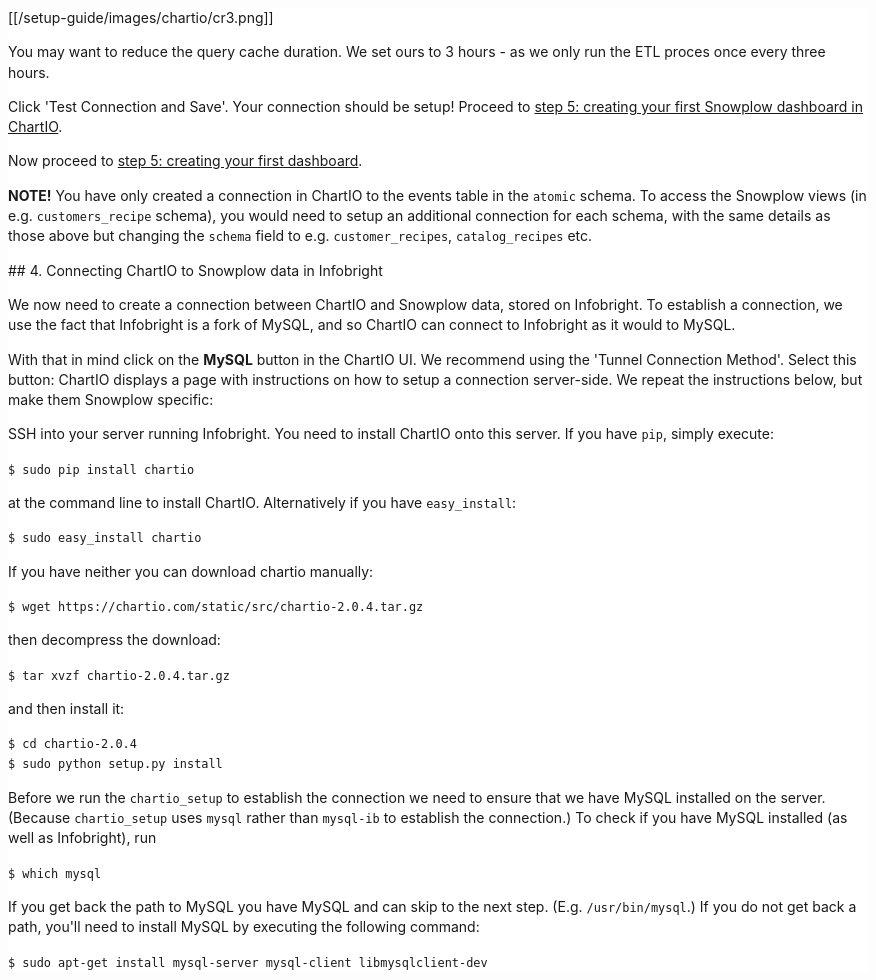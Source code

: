 [[/setup-guide/images/chartio/cr3.png]]

You may want to reduce the query cache duration. We set ours to 3 hours - as we only run the ETL proces once every three hours.

Click 'Test Connection and Save'. Your connection should be setup! Proceed to [step 5: creating your first Snowplow dashboard in ChartIO](#1st-dashboard).

Now proceed to [step 5: creating your first dashboard](#1st-dashboard).

**NOTE!** You have only created a connection in ChartIO to the events table in the `atomic` schema. To access the Snowplow views (in e.g. `customers_recipe` schema), you would need to setup an additional connection for each schema, with the same details as those above but changing the `schema` field to e.g. `customer_recipes`, `catalog_recipes` etc.

<a name="infobright" />
## 4. Connecting ChartIO to Snowplow data in Infobright

We now need to create a connection between ChartIO and Snowplow data, stored on Infobright. To establish a connection, we use the fact that Infobright is a fork of MySQL, and so ChartIO can connect to Infobright as it would to MySQL.

With that in mind click on the **MySQL** button in the ChartIO UI. We recommend using the 'Tunnel Connection Method'. Select this button: ChartIO displays a page with instructions on how to setup a connection server-side. We repeat the instructions below, but make them Snowplow specific:

SSH into your server running Infobright. You need to install ChartIO onto this server. If you have `pip`, simply execute:

	$ sudo pip install chartio

at the command line to install ChartIO. Alternatively if you have `easy_install`:

	$ sudo easy_install chartio

If you have neither you can download chartio manually:

	$ wget https://chartio.com/static/src/chartio-2.0.4.tar.gz

then decompress the download:

	$ tar xvzf chartio-2.0.4.tar.gz

and then install it:

	$ cd chartio-2.0.4
	$ sudo python setup.py install

Before we run the `chartio_setup` to establish the connection we need to ensure that we have MySQL installed on the server. (Because `chartio_setup` uses `mysql` rather than `mysql-ib` to establish the connection.) To check if you have MySQL installed (as well as Infobright), run 

	$ which mysql

If you get back the path to MySQL you have MySQL and can skip to the next step. (E.g. `/usr/bin/mysql`.) If you do not get back a path, you'll need to install MySQL by executing the following command:

	$ sudo apt-get install mysql-server mysql-client libmysqlclient-dev


[trial]: https://chartio.com/users/signup/
[ChartIO]: http://chartio.com/
[analyst-cookbook]: http://snowplowanalytics.com/analytics/index.html